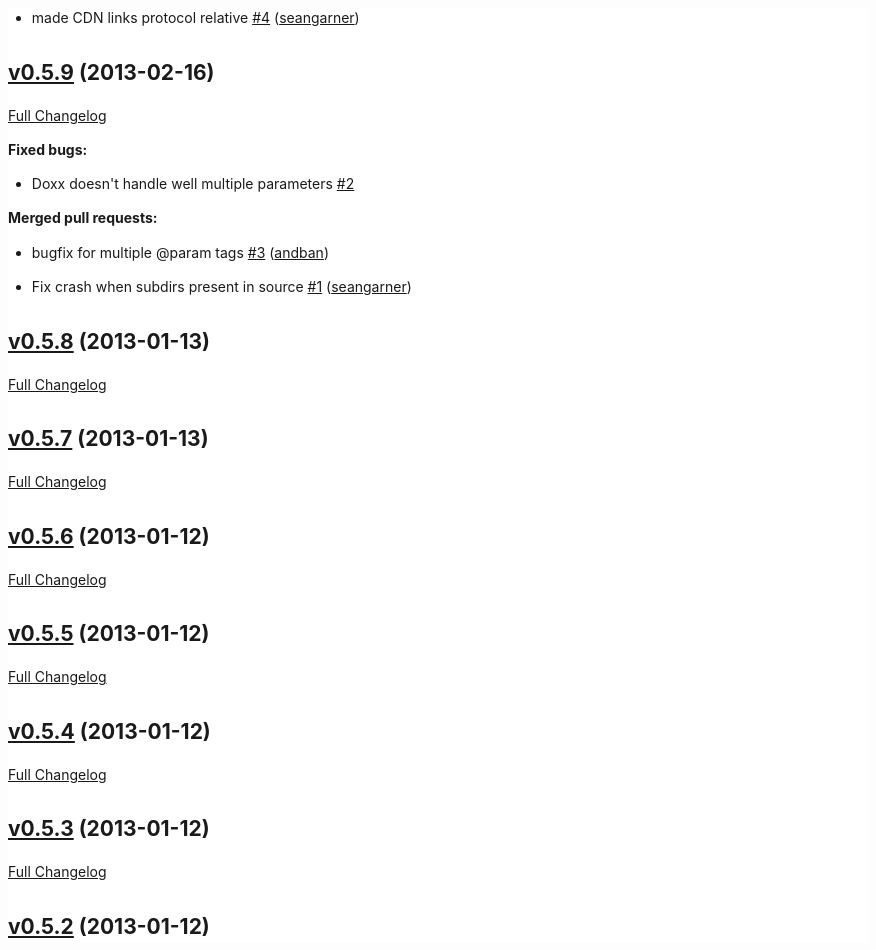 - made CDN links protocol relative [\#4](https://github.com/FGRibreau/doxx/pull/4) ([seangarner](https://github.com/seangarner))

## [v0.5.9](https://github.com/fgribreau/doxx/tree/v0.5.9) (2013-02-16)

[Full Changelog](https://github.com/fgribreau/doxx/compare/v0.5.8...v0.5.9)

**Fixed bugs:**

- Doxx doesn't handle well multiple parameters [\#2](https://github.com/FGRibreau/doxx/issues/2)

**Merged pull requests:**

- bugfix for multiple @param tags [\#3](https://github.com/FGRibreau/doxx/pull/3) ([andban](https://github.com/andban))

- Fix crash when subdirs present in source [\#1](https://github.com/FGRibreau/doxx/pull/1) ([seangarner](https://github.com/seangarner))

## [v0.5.8](https://github.com/fgribreau/doxx/tree/v0.5.8) (2013-01-13)

[Full Changelog](https://github.com/fgribreau/doxx/compare/v0.5.7...v0.5.8)

## [v0.5.7](https://github.com/fgribreau/doxx/tree/v0.5.7) (2013-01-13)

[Full Changelog](https://github.com/fgribreau/doxx/compare/v0.5.6...v0.5.7)

## [v0.5.6](https://github.com/fgribreau/doxx/tree/v0.5.6) (2013-01-12)

[Full Changelog](https://github.com/fgribreau/doxx/compare/v0.5.5...v0.5.6)

## [v0.5.5](https://github.com/fgribreau/doxx/tree/v0.5.5) (2013-01-12)

[Full Changelog](https://github.com/fgribreau/doxx/compare/v0.5.4...v0.5.5)

## [v0.5.4](https://github.com/fgribreau/doxx/tree/v0.5.4) (2013-01-12)

[Full Changelog](https://github.com/fgribreau/doxx/compare/v0.5.3...v0.5.4)

## [v0.5.3](https://github.com/fgribreau/doxx/tree/v0.5.3) (2013-01-12)

[Full Changelog](https://github.com/fgribreau/doxx/compare/v0.5.2...v0.5.3)

## [v0.5.2](https://github.com/fgribreau/doxx/tree/v0.5.2) (2013-01-12)
